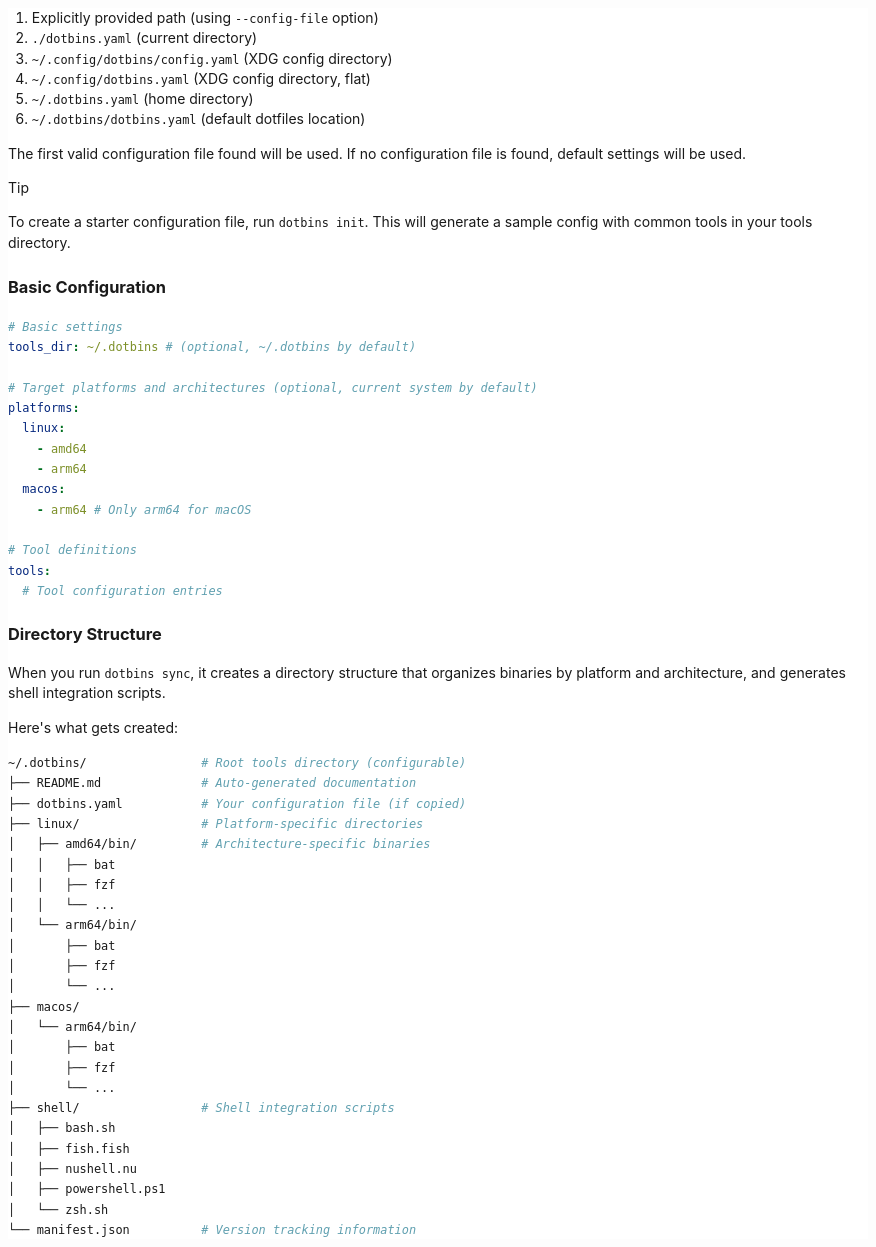 1. Explicitly provided path (using `--config-file` option)
2. `./dotbins.yaml` (current directory)
3. `~/.config/dotbins/config.yaml` (XDG config directory)
4. `~/.config/dotbins.yaml` (XDG config directory, flat)
5. `~/.dotbins.yaml` (home directory)
6. `~/.dotbins/dotbins.yaml` (default dotfiles location)

The first valid configuration file found will be used. If no configuration file is found, default settings will be used.

> [!TIP]
> To create a starter configuration file, run `dotbins init`. This will generate a sample config with common tools in your tools directory.

### Basic Configuration

```yaml
# Basic settings
tools_dir: ~/.dotbins # (optional, ~/.dotbins by default)

# Target platforms and architectures (optional, current system by default)
platforms:
  linux:
    - amd64
    - arm64
  macos:
    - arm64 # Only arm64 for macOS

# Tool definitions
tools:
  # Tool configuration entries
```

### Directory Structure

When you run `dotbins sync`, it creates a directory structure that organizes binaries by platform and architecture, and generates shell integration scripts.

Here's what gets created:

```bash
~/.dotbins/                # Root tools directory (configurable)
├── README.md              # Auto-generated documentation
├── dotbins.yaml           # Your configuration file (if copied)
├── linux/                 # Platform-specific directories
│   ├── amd64/bin/         # Architecture-specific binaries
│   │   ├── bat
│   │   ├── fzf
│   │   └── ...
│   └── arm64/bin/
│       ├── bat
│       ├── fzf
│       └── ...
├── macos/
│   └── arm64/bin/
│       ├── bat
│       ├── fzf
│       └── ...
├── shell/                 # Shell integration scripts
│   ├── bash.sh
│   ├── fish.fish
│   ├── nushell.nu
│   ├── powershell.ps1
│   └── zsh.sh
└── manifest.json          # Version tracking information
```
